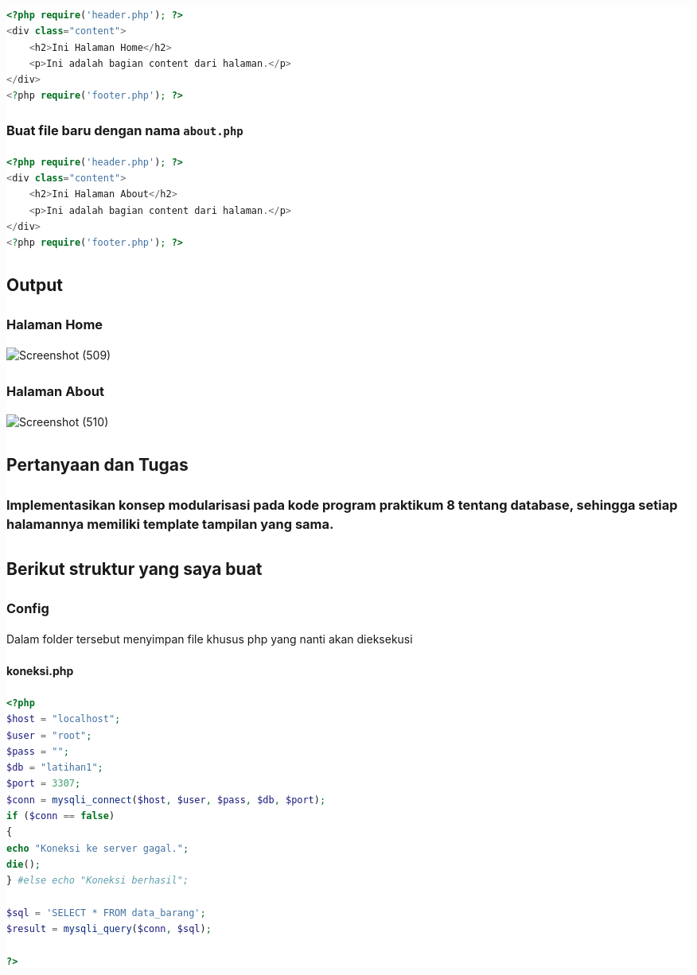 ```php
<?php require('header.php'); ?>
<div class="content">
    <h2>Ini Halaman Home</h2>
    <p>Ini adalah bagian content dari halaman.</p>
</div>
<?php require('footer.php'); ?>
```

### Buat file baru dengan nama ```about.php```

```php
<?php require('header.php'); ?>
<div class="content">
    <h2>Ini Halaman About</h2>
    <p>Ini adalah bagian content dari halaman.</p>
</div>
<?php require('footer.php'); ?>
```

## Output

### Halaman Home

![Screenshot (509)](https://github.com/rniarzz/lab9web/assets/115542704/30eed0bb-84b8-425e-8e2e-5093e8a2247a)

### Halaman About

![Screenshot (510)](https://github.com/rniarzz/lab9web/assets/115542704/40157abf-a063-4b8a-a787-d2e82e6a4622)

## Pertanyaan dan Tugas

### Implementasikan konsep modularisasi pada kode program praktikum 8 tentang database, sehingga setiap halamannya memiliki template tampilan yang sama.

## Berikut struktur yang saya buat

### Config
Dalam folder tersebut menyimpan file khusus php yang nanti akan dieksekusi

#### koneksi.php

```php
<?php
$host = "localhost";
$user = "root";
$pass = "";
$db = "latihan1";
$port = 3307;
$conn = mysqli_connect($host, $user, $pass, $db, $port);
if ($conn == false)
{
echo "Koneksi ke server gagal.";
die();
} #else echo "Koneksi berhasil";

$sql = 'SELECT * FROM data_barang';
$result = mysqli_query($conn, $sql);

?>
```

